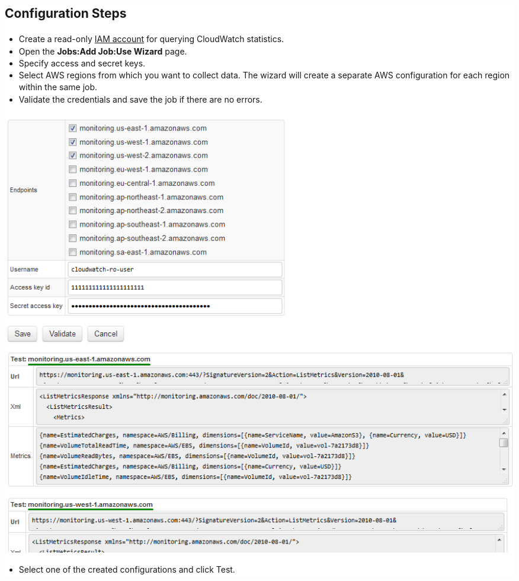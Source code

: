## Configuration Steps

* Create a read-only [IAM account](aws-iam.md) for querying CloudWatch statistics.
* Open the **Jobs:Add Job:Use Wizard** page.
* Specify access and secret keys.
* Select AWS regions from which you want to collect data. The wizard will create a separate AWS configuration for each region within the same job.
* Validate the credentials and save the job if there are no errors.

![](images/aws-wizard-validate.png)

* Select one of the created configurations and click Test.
